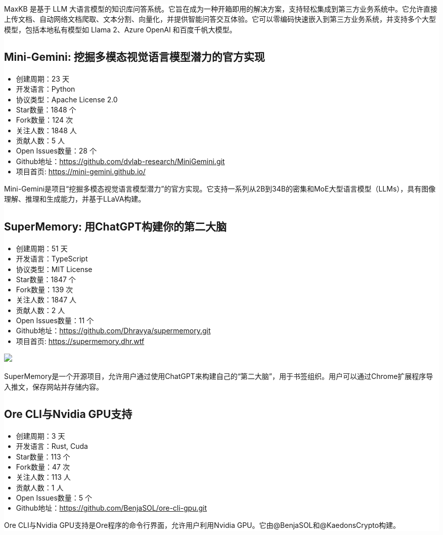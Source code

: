 MaxKB 是基于 LLM 大语言模型的知识库问答系统。它旨在成为一种开箱即用的解决方案，支持轻松集成到第三方业务系统中。它允许直接上传文档、自动网络文档爬取、文本分割、向量化，并提供智能问答交互体验。它可以零编码快速嵌入到第三方业务系统，并支持多个大型模型，包括本地私有模型如 Llama 2、Azure OpenAI 和百度千帆大模型。

## Mini-Gemini: 挖掘多模态视觉语言模型潜力的官方实现

* 创建周期：23 天
* 开发语言：Python
* 协议类型：Apache License 2.0
* Star数量：1848 个
* Fork数量：124 次
* 关注人数：1848 人
* 贡献人数：5 人
* Open Issues数量：28 个
* Github地址：https://github.com/dvlab-research/MiniGemini.git
* 项目首页: https://mini-gemini.github.io/


Mini-Gemini是项目“挖掘多模态视觉语言模型潜力”的官方实现。它支持一系列从2B到34B的密集和MoE大型语言模型（LLMs），具有图像理解、推理和生成能力，并基于LLaVA构建。

## SuperMemory: 用ChatGPT构建你的第二大脑

* 创建周期：51 天
* 开发语言：TypeScript
* 协议类型：MIT License
* Star数量：1847 个
* Fork数量：139 次
* 关注人数：1847 人
* 贡献人数：2 人
* Open Issues数量：11 个
* Github地址：https://github.com/Dhravya/supermemory.git
* 项目首页: https://supermemory.dhr.wtf


![](/images/dhravya-supermemory-0.png)

SuperMemory是一个开源项目，允许用户通过使用ChatGPT来构建自己的“第二大脑”，用于书签组织。用户可以通过Chrome扩展程序导入推文，保存网站并存储内容。

## Ore CLI与Nvidia GPU支持

* 创建周期：3 天
* 开发语言：Rust, Cuda
* Star数量：113 个
* Fork数量：47 次
* 关注人数：113 人
* 贡献人数：1 人
* Open Issues数量：5 个
* Github地址：https://github.com/BenjaSOL/ore-cli-gpu.git


Ore CLI与Nvidia GPU支持是Ore程序的命令行界面，允许用户利用Nvidia GPU。它由@BenjaSOL和@KaedonsCrypto构建。

